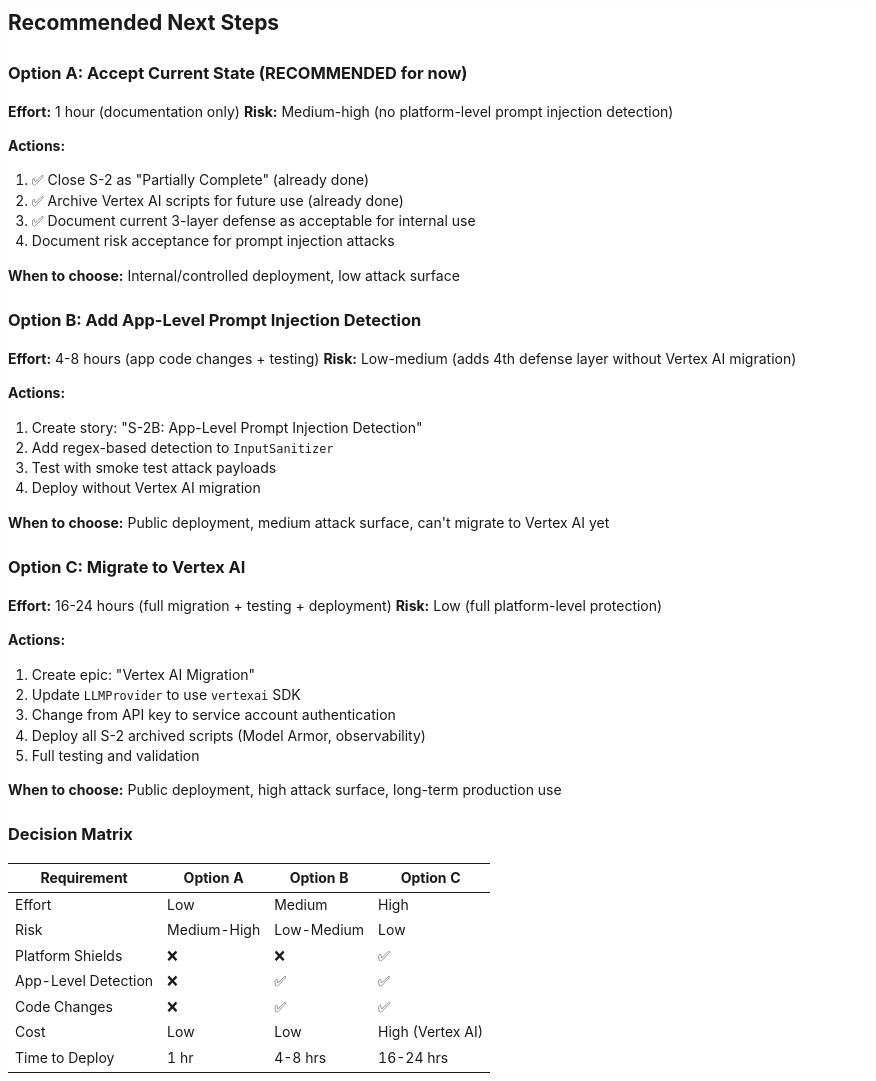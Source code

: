 ## Recommended Next Steps

### Option A: Accept Current State (RECOMMENDED for now)
**Effort:** 1 hour (documentation only)
**Risk:** Medium-high (no platform-level prompt injection detection)

**Actions:**
1. ✅ Close S-2 as "Partially Complete" (already done)
2. ✅ Archive Vertex AI scripts for future use (already done)
3. ✅ Document current 3-layer defense as acceptable for internal use
4. Document risk acceptance for prompt injection attacks

**When to choose:** Internal/controlled deployment, low attack surface

### Option B: Add App-Level Prompt Injection Detection
**Effort:** 4-8 hours (app code changes + testing)
**Risk:** Low-medium (adds 4th defense layer without Vertex AI migration)

**Actions:**
1. Create story: "S-2B: App-Level Prompt Injection Detection"
2. Add regex-based detection to `InputSanitizer`
3. Test with smoke test attack payloads
4. Deploy without Vertex AI migration

**When to choose:** Public deployment, medium attack surface, can't migrate to Vertex AI yet

### Option C: Migrate to Vertex AI
**Effort:** 16-24 hours (full migration + testing + deployment)
**Risk:** Low (full platform-level protection)

**Actions:**
1. Create epic: "Vertex AI Migration"
2. Update `LLMProvider` to use `vertexai` SDK
3. Change from API key to service account authentication
4. Deploy all S-2 archived scripts (Model Armor, observability)
5. Full testing and validation

**When to choose:** Public deployment, high attack surface, long-term production use

### Decision Matrix

| Requirement | Option A | Option B | Option C |
|-------------|----------|----------|----------|
| Effort | Low | Medium | High |
| Risk | Medium-High | Low-Medium | Low |
| Platform Shields | ❌ | ❌ | ✅ |
| App-Level Detection | ❌ | ✅ | ✅ |
| Code Changes | ❌ | ✅ | ✅ |
| Cost | Low | Low | High (Vertex AI) |
| Time to Deploy | 1 hr | 4-8 hrs | 16-24 hrs |
